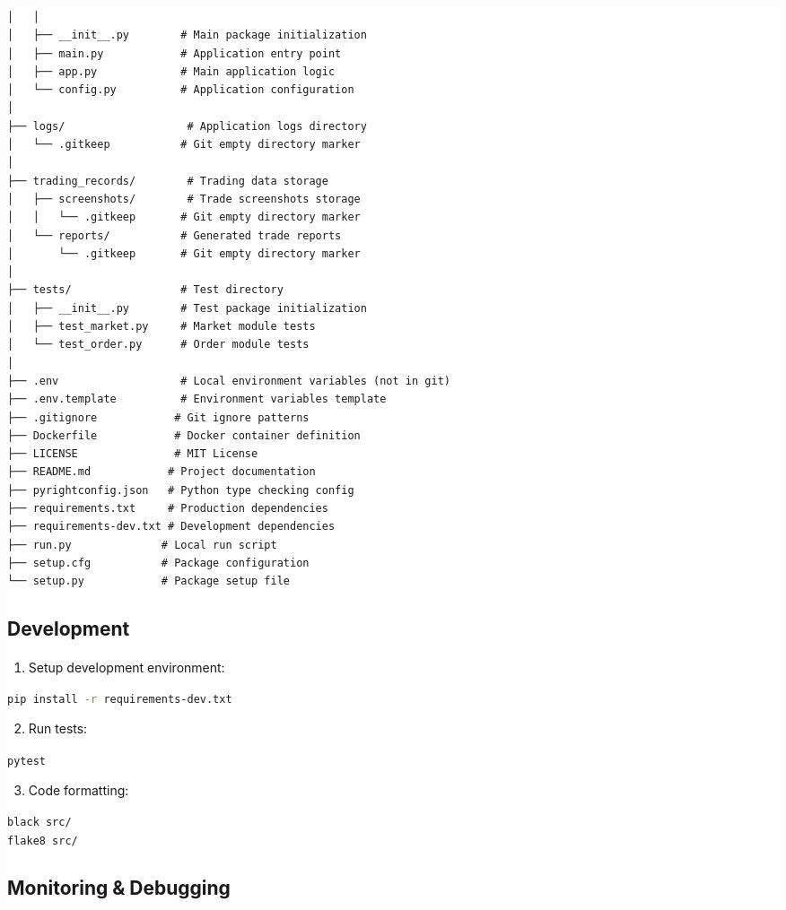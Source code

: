 ```plaintext
│   │
│   ├── __init__.py        # Main package initialization
│   ├── main.py            # Application entry point
│   ├── app.py             # Main application logic
│   └── config.py          # Application configuration
│
├── logs/                   # Application logs directory
│   └── .gitkeep           # Git empty directory marker
│
├── trading_records/        # Trading data storage
│   ├── screenshots/        # Trade screenshots storage
│   │   └── .gitkeep       # Git empty directory marker
│   └── reports/           # Generated trade reports
│       └── .gitkeep       # Git empty directory marker
│
├── tests/                 # Test directory
│   ├── __init__.py        # Test package initialization
│   ├── test_market.py     # Market module tests
│   └── test_order.py      # Order module tests
│
├── .env                   # Local environment variables (not in git)
├── .env.template          # Environment variables template
├── .gitignore            # Git ignore patterns
├── Dockerfile            # Docker container definition
├── LICENSE               # MIT License
├── README.md            # Project documentation
├── pyrightconfig.json   # Python type checking config
├── requirements.txt     # Production dependencies
├── requirements-dev.txt # Development dependencies
├── run.py              # Local run script
├── setup.cfg           # Package configuration
└── setup.py            # Package setup file
```

## Development

1. Setup development environment:
```bash
pip install -r requirements-dev.txt
```

2. Run tests:
```bash
pytest
```

3. Code formatting:
```bash
black src/
flake8 src/
```

## Monitoring & Debugging
